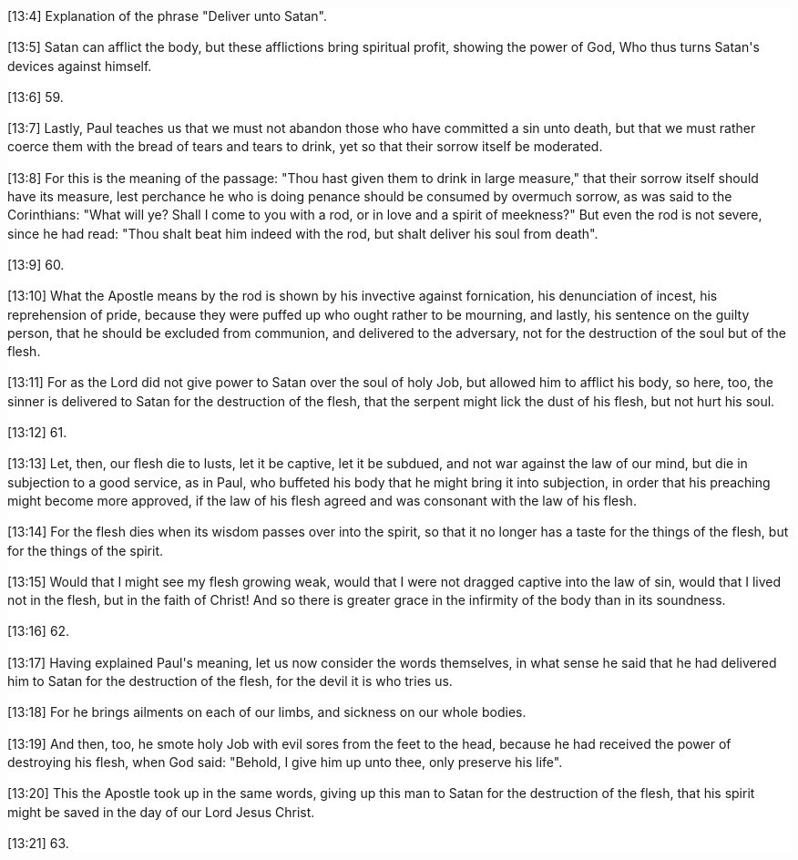 [13:4] Explanation of the phrase "Deliver unto Satan".

[13:5] Satan can afflict the body, but these afflictions bring spiritual profit, showing the power of God, Who thus turns Satan's devices against himself.

[13:6] 59.

[13:7] Lastly, Paul teaches us that we must not abandon those who have committed a sin unto death, but that we must rather coerce them with the bread of tears and tears to drink, yet so that their sorrow itself be moderated.

[13:8] For this is the meaning of the passage: "Thou hast given them to drink in large measure," that their sorrow itself should have its measure, lest perchance he who is doing penance should be consumed by overmuch sorrow, as was said to the Corinthians: "What will ye? Shall I come to you with a rod, or in love and a spirit of meekness?" But even the rod is not severe, since he had read: "Thou shalt beat him indeed with the rod, but shalt deliver his soul from death".

[13:9] 60.

[13:10] What the Apostle means by the rod is shown by his invective against fornication, his denunciation of incest, his reprehension of pride, because they were puffed up who ought rather to be mourning, and lastly, his sentence on the guilty person, that he should be excluded from communion, and delivered to the adversary, not for the destruction of the soul but of the flesh.

[13:11] For as the Lord did not give power to Satan over the soul of holy Job, but allowed him to afflict his body, so here, too, the sinner is delivered to Satan for the destruction of the flesh, that the serpent might lick the dust of his flesh, but not hurt his soul.

[13:12] 61.

[13:13] Let, then, our flesh die to lusts, let it be captive, let it be subdued, and not war against the law of our mind, but die in subjection to a good service, as in Paul, who buffeted his body that he might bring it into subjection, in order that his preaching might become more approved, if the law of his flesh agreed and was consonant with the law of his flesh.

[13:14] For the flesh dies when its wisdom passes over into the spirit, so that it no longer has a taste for the things of the flesh, but for the things of the spirit.

[13:15] Would that I might see my flesh growing weak, would that I were not dragged captive into the law of sin, would that I lived not in the flesh, but in the faith of Christ! And so there is greater grace in the infirmity of the body than in its soundness.

[13:16] 62.

[13:17] Having explained Paul's meaning, let us now consider the words themselves, in what sense he said that he had delivered him to Satan for the destruction of the flesh, for the devil it is who tries us.

[13:18] For he brings ailments on each of our limbs, and sickness on our whole bodies.

[13:19] And then, too, he smote holy Job with evil sores from the feet to the head, because he had received the power of destroying his flesh, when God said: "Behold, I give him up unto thee, only preserve his life".

[13:20] This the Apostle took up in the same words, giving up this man to Satan for the destruction of the flesh, that his spirit might be saved in the day of our Lord Jesus Christ.

[13:21] 63.
